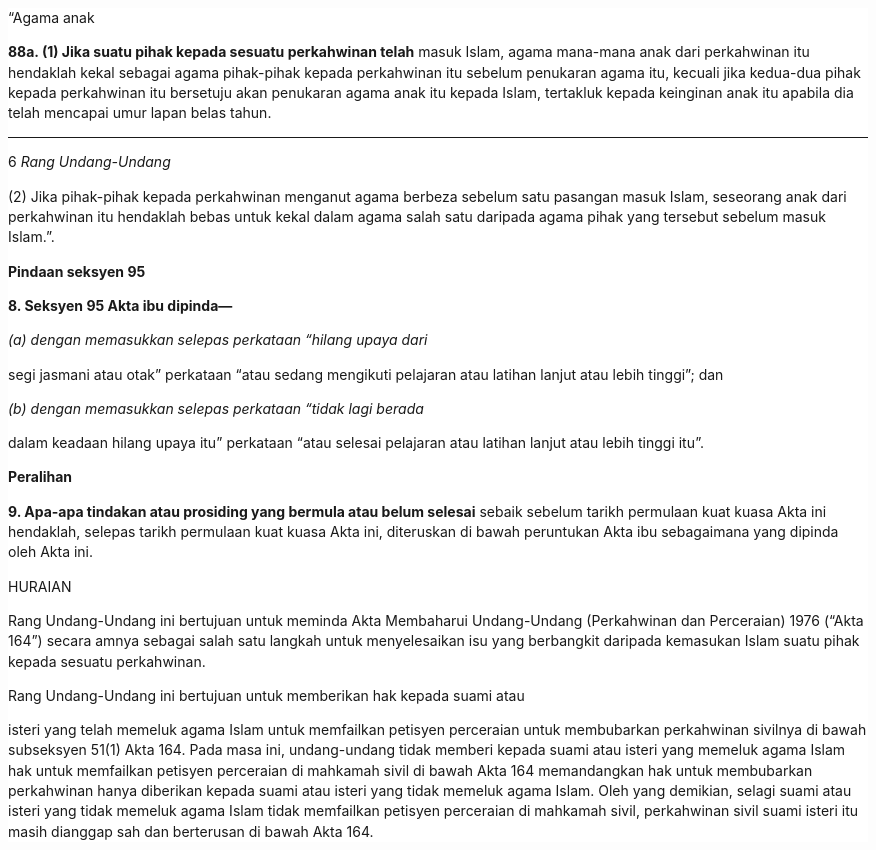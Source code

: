 “Agama anak

**88a. (1) Jika suatu pihak kepada sesuatu perkahwinan telah**
masuk Islam, agama mana-mana anak dari perkahwinan itu
hendaklah kekal sebagai agama pihak-pihak kepada perkahwinan
itu sebelum penukaran agama itu, kecuali jika kedua-dua
pihak kepada perkahwinan itu bersetuju akan penukaran
agama anak itu kepada Islam, tertakluk kepada keinginan
anak itu apabila dia telah mencapai umur lapan belas tahun.


-----

6 _Rang Undang-Undang_

(2) Jika pihak-pihak kepada perkahwinan menganut agama
berbeza sebelum satu pasangan masuk Islam, seseorang anak
dari perkahwinan itu hendaklah bebas untuk kekal dalam
agama salah satu daripada agama pihak yang tersebut sebelum
masuk Islam.”.

**Pindaan seksyen 95**

**8. Seksyen 95 Akta ibu dipinda—**

_(a) dengan memasukkan selepas perkataan “hilang upaya dari_

segi jasmani atau otak” perkataan “atau sedang mengikuti
pelajaran atau latihan lanjut atau lebih tinggi”; dan

_(b) dengan memasukkan selepas perkataan “tidak lagi berada_

dalam keadaan hilang upaya itu” perkataan “atau selesai
pelajaran atau latihan lanjut atau lebih tinggi itu”.

**Peralihan**

**9. Apa-apa tindakan atau prosiding yang bermula atau belum selesai**
sebaik sebelum tarikh permulaan kuat kuasa Akta ini hendaklah,
selepas tarikh permulaan kuat kuasa Akta ini, diteruskan di bawah
peruntukan Akta ibu sebagaimana yang dipinda oleh Akta ini.

HURAIAN

Rang Undang-Undang ini bertujuan untuk meminda Akta Membaharui
Undang-Undang (Perkahwinan dan Perceraian) 1976 (“Akta 164”) secara amnya
sebagai salah satu langkah untuk menyelesaikan isu yang berbangkit daripada
kemasukan Islam suatu pihak kepada sesuatu perkahwinan.

Rang Undang-Undang ini bertujuan untuk memberikan hak kepada suami atau

isteri yang telah memeluk agama Islam untuk memfailkan petisyen perceraian
untuk membubarkan perkahwinan sivilnya di bawah subseksyen 51(1) Akta 164.
Pada masa ini, undang-undang tidak memberi kepada suami atau isteri yang
memeluk agama Islam hak untuk memfailkan petisyen perceraian di mahkamah
sivil di bawah Akta 164 memandangkan hak untuk membubarkan perkahwinan
hanya diberikan kepada suami atau isteri yang tidak memeluk agama Islam.
Oleh yang demikian, selagi suami atau isteri yang tidak memeluk agama Islam
tidak memfailkan petisyen perceraian di mahkamah sivil, perkahwinan sivil
suami isteri itu masih dianggap sah dan berterusan di bawah Akta 164.
